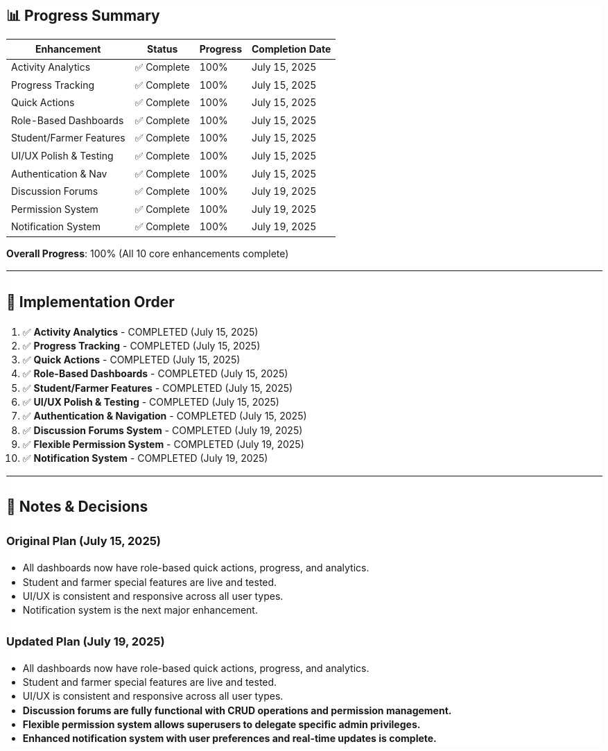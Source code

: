 
## 📊 Progress Summary

| Enhancement              | Status      | Progress | Completion Date |
|--------------------------|-------------|----------|-----------------|
| Activity Analytics       | ✅ Complete | 100%     | July 15, 2025   |
| Progress Tracking        | ✅ Complete | 100%     | July 15, 2025   |
| Quick Actions            | ✅ Complete | 100%     | July 15, 2025   |
| Role-Based Dashboards    | ✅ Complete | 100%     | July 15, 2025   |
| Student/Farmer Features  | ✅ Complete | 100%     | July 15, 2025   |
| UI/UX Polish & Testing   | ✅ Complete | 100%     | July 15, 2025   |
| Authentication & Nav     | ✅ Complete | 100%     | July 15, 2025   |
| Discussion Forums        | ✅ Complete | 100%     | July 19, 2025   |
| Permission System        | ✅ Complete | 100%     | July 19, 2025   |
| Notification System      | ✅ Complete | 100%     | July 19, 2025   |

**Overall Progress**: 100% (All 10 core enhancements complete)

---

## 🚀 Implementation Order

1. ✅ **Activity Analytics** - COMPLETED (July 15, 2025)
2. ✅ **Progress Tracking** - COMPLETED (July 15, 2025)
3. ✅ **Quick Actions** - COMPLETED (July 15, 2025)
4. ✅ **Role-Based Dashboards** - COMPLETED (July 15, 2025)
5. ✅ **Student/Farmer Features** - COMPLETED (July 15, 2025)
6. ✅ **UI/UX Polish & Testing** - COMPLETED (July 15, 2025)
7. ✅ **Authentication & Navigation** - COMPLETED (July 15, 2025)
8. ✅ **Discussion Forums System** - COMPLETED (July 19, 2025)
9. ✅ **Flexible Permission System** - COMPLETED (July 19, 2025)
10. ✅ **Notification System** - COMPLETED (July 19, 2025)

---

## 📝 Notes & Decisions

### Original Plan (July 15, 2025)
- All dashboards now have role-based quick actions, progress, and analytics.
- Student and farmer special features are live and tested.
- UI/UX is consistent and responsive across all user types.
- Notification system is the next major enhancement.

### Updated Plan (July 19, 2025)
- All dashboards now have role-based quick actions, progress, and analytics.
- Student and farmer special features are live and tested.
- UI/UX is consistent and responsive across all user types.
- **Discussion forums are fully functional with CRUD operations and permission management.**
- **Flexible permission system allows superusers to delegate specific admin privileges.**
- **Enhanced notification system with user preferences and real-time updates is complete.**
